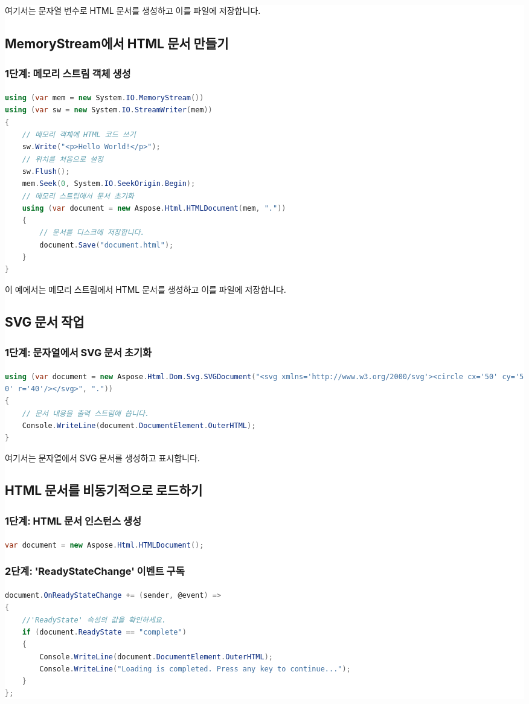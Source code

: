 여기서는 문자열 변수로 HTML 문서를 생성하고 이를 파일에 저장합니다.

## MemoryStream에서 HTML 문서 만들기

### 1단계: 메모리 스트림 객체 생성

```csharp
using (var mem = new System.IO.MemoryStream())
using (var sw = new System.IO.StreamWriter(mem))
{
    // 메모리 객체에 HTML 코드 쓰기
    sw.Write("<p>Hello World!</p>");
    // 위치를 처음으로 설정
    sw.Flush();
    mem.Seek(0, System.IO.SeekOrigin.Begin);
    // 메모리 스트림에서 문서 초기화
    using (var document = new Aspose.Html.HTMLDocument(mem, "."))
    {
        // 문서를 디스크에 저장합니다.
        document.Save("document.html");
    }
}
```

이 예에서는 메모리 스트림에서 HTML 문서를 생성하고 이를 파일에 저장합니다.

## SVG 문서 작업

### 1단계: 문자열에서 SVG 문서 초기화

```csharp
using (var document = new Aspose.Html.Dom.Svg.SVGDocument("<svg xmlns='http://www.w3.org/2000/svg'><circle cx='50' cy='50' r='40'/></svg>", "."))
{
    // 문서 내용을 출력 스트림에 씁니다.
    Console.WriteLine(document.DocumentElement.OuterHTML);
}
```

여기서는 문자열에서 SVG 문서를 생성하고 표시합니다.

## HTML 문서를 비동기적으로 로드하기

### 1단계: HTML 문서 인스턴스 생성

```csharp
var document = new Aspose.Html.HTMLDocument();
```

### 2단계: 'ReadyStateChange' 이벤트 구독

```csharp
document.OnReadyStateChange += (sender, @event) =>
{
    //'ReadyState' 속성의 값을 확인하세요.
    if (document.ReadyState == "complete")
    {
        Console.WriteLine(document.DocumentElement.OuterHTML);
        Console.WriteLine("Loading is completed. Press any key to continue...");
    }
};
```

